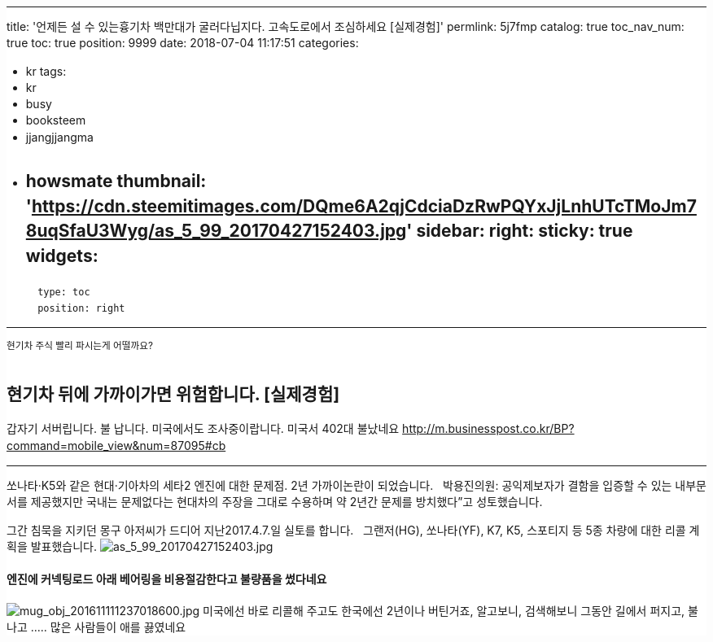 
---
title: '언제든 설 수 있는흉기차 백만대가 굴러다닙지다. 고속도로에서 조심하세요 [실제경험]'
permlink: 5j7fmp
catalog: true
toc_nav_num: true
toc: true
position: 9999
date: 2018-07-04 11:17:51
categories:
- kr
tags:
- kr
- busy
- booksteem
- jjangjjangma
- howsmate
thumbnail: 'https://cdn.steemitimages.com/DQme6A2qjCdciaDzRwPQYxJjLnhUTcTMoJm78uqSfaU3Wyg/as_5_99_20170427152403.jpg'
sidebar:
    right:
        sticky: true
widgets:
    -
        type: toc
        position: right
---


<sup>현기차 주식 빨리  파시는게 어떨까요?</sup>

## 현기차 뒤에 가까이가면 위험합니다. [실제경험]
갑자기 서버립니다. 
불 납니다. 
미국에서도 조사중이랍니다. 미국서 402대 불났네요
http://m.businesspost.co.kr/BP?command=mobile_view&num=87095#cb

---

쏘나타·K5와 같은 현대·기아차의  세타2 엔진에 대한 문제점. 2년 가까이논란이 되었습니다. 
 
박용진의원: 공익제보자가 결함을 입증할 수 있는 내부문서를 제공했지만 국내는 문제없다는 현대차의 주장을 그대로 수용하며 약 2년간 문제를 방치했다”고 성토했습니다.

그간 침묵을 지키던 몽구 아저씨가 드디어 지난2017.4.7.일 실토를 합니다.  
그랜저(HG), 쏘나타(YF), K7, K5, 스포티지 등 5종 차량에 대한 리콜 계획을 발표했습니다. 
![as_5_99_20170427152403.jpg](https://cdn.steemitimages.com/DQme6A2qjCdciaDzRwPQYxJjLnhUTcTMoJm78uqSfaU3Wyg/as_5_99_20170427152403.jpg)
#### 엔진에 커넥팅로드 아래 베어링을 비용절감한다고 불량품을 썼다네요 
![mug_obj_201611111237018600.jpg](https://cdn.steemitimages.com/DQmNYoiUDZzkHnqF2K9RSjWX4yqgoeHMUeudT9WCcDtgU8A/mug_obj_201611111237018600.jpg)
미국에선 바로 리콜해 주고도 한국에선 2년이나 버틴거죠, 알고보니, 
검색해보니 그동안 길에서 퍼지고, 불나고 ..... 많은 사람들이 애를 끓였네요 

